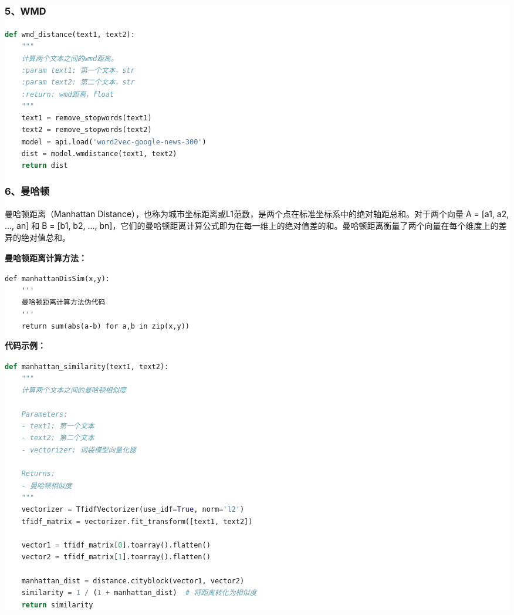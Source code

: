 ### 5、WMD

```python
def wmd_distance(text1, text2):
    """
    计算两个文本之间的wmd距离。
    :param text1: 第一个文本，str
    :param text2: 第二个文本，str
    :return: wmd距离，float
    """
    text1 = remove_stopwords(text1)
    text2 = remove_stopwords(text2)
    model = api.load('word2vec-google-news-300')
    dist = model.wmdistance(text1, text2)
    return dist
```



### 6、曼哈顿

曼哈顿距离（Manhattan Distance），也称为城市坐标距离或L1范数，是两个点在标准坐标系中的绝对轴距总和。对于两个向量 A = [a1, a2, ..., an] 和 B = [b1, b2, ..., bn]，它们的曼哈顿距离计算公式即为在每一维上的绝对值差的和。曼哈顿距离衡量了两个向量在每个维度上的差异的绝对值总和。

**曼哈顿距离计算方法：**

```
def manhattanDisSim(x,y):
    '''
    曼哈顿距离计算方法伪代码
    '''
    return sum(abs(a-b) for a,b in zip(x,y))
```

**代码示例：**

```python
def manhattan_similarity(text1, text2):
    """
    计算两个文本之间的曼哈顿相似度

    Parameters:
    - text1: 第一个文本
    - text2: 第二个文本
    - vectorizer: 词袋模型向量化器

    Returns:
    - 曼哈顿相似度
    """
    vectorizer = TfidfVectorizer(use_idf=True, norm='l2')
    tfidf_matrix = vectorizer.fit_transform([text1, text2])

    vector1 = tfidf_matrix[0].toarray().flatten()
    vector2 = tfidf_matrix[1].toarray().flatten()

    manhattan_dist = distance.cityblock(vector1, vector2)
    similarity = 1 / (1 + manhattan_dist)  # 将距离转化为相似度
    return similarity
```
